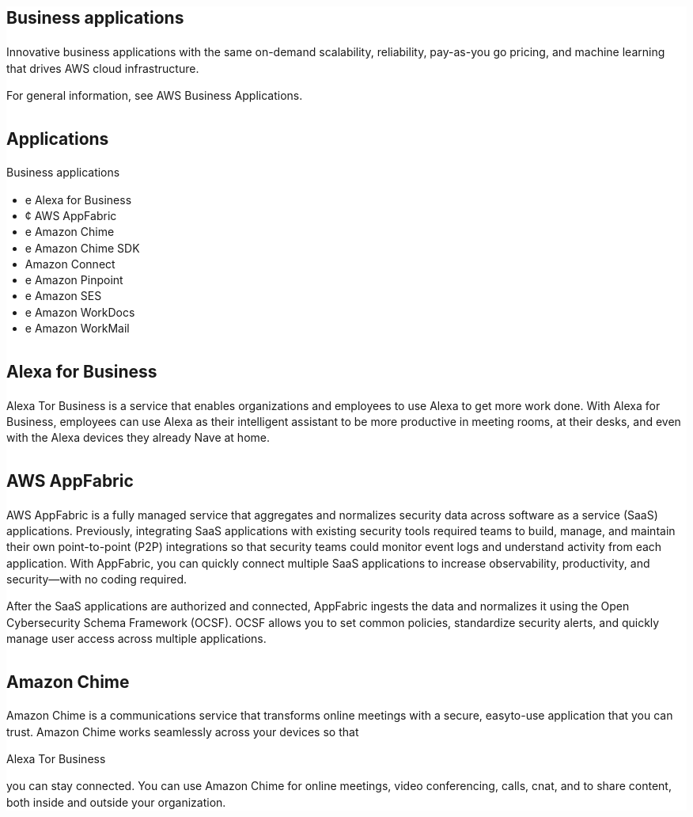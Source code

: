 ## Business applications



Innovative business applications with the same on-demand scalability, reliability, pay-as-you go pricing, and machine learning that drives AWS cloud infrastructure.

For general information, see AWS Business Applications.

## Applications

Business applications

- e Alexa for Business
- ¢ AWS AppFabric
- e Amazon Chime
- e Amazon Chime SDK
- Amazon Connect
- e Amazon Pinpoint
- e Amazon SES
- e Amazon WorkDocs
- e Amazon WorkMail

## Alexa for Business

Alexa Tor Business is a service that enables organizations and employees to use Alexa to get more work done. With Alexa for Business, employees can use Alexa as their intelligent assistant to be more productive in meeting rooms, at their desks, and even with the Alexa devices they already Nave at home.

## AWS AppFabric

AWS AppFabric is a fully managed service that aggregates and normalizes security data across software as a service (SaaS) applications. Previously, integrating SaaS applications with existing security tools required teams to build, manage, and maintain their own point-to-point (P2P) integrations so that security teams could monitor event logs and understand activity from each application. With AppFabric, you can quickly connect multiple SaaS applications to increase observability, productivity, and security—with no coding required.

After the SaaS applications are authorized and connected, AppFabric ingests the data and normalizes it using the Open Cybersecurity Schema Framework (OCSF). OCSF allows you to set common policies, standardize security alerts, and quickly manage user access across multiple applications.

## Amazon Chime

Amazon Chime is a communications service that transforms online meetings with a secure, easyto-use application that you can trust. Amazon Chime works seamlessly across your devices so that

Alexa Tor Business

you can stay connected. You can use Amazon Chime for online meetings, video conferencing, calls, cnat, and to share content, both inside and outside your organization.
